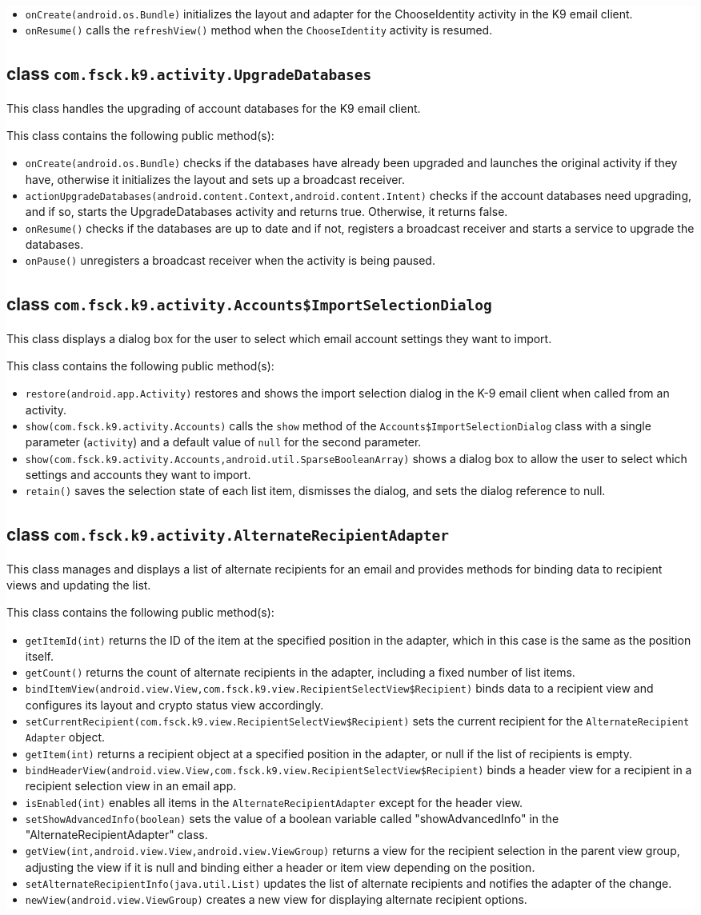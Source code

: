 - `onCreate(android.os.Bundle)` initializes the layout and adapter for the ChooseIdentity activity in the K9 email client.
- `onResume()` calls the `refreshView()` method when the `ChooseIdentity` activity is resumed.

## class `com.fsck.k9.activity.UpgradeDatabases`

This class handles the upgrading of account databases for the K9 email client.

This class contains the following public method(s):

- `onCreate(android.os.Bundle)` checks if the databases have already been upgraded and launches the original activity if they have, otherwise it initializes the layout and sets up a broadcast receiver.
- `actionUpgradeDatabases(android.content.Context,android.content.Intent)` checks if the account databases need upgrading, and if so, starts the UpgradeDatabases activity and returns true. Otherwise, it returns false.
- `onResume()` checks if the databases are up to date and if not, registers a broadcast receiver and starts a service to upgrade the databases.
- `onPause()` unregisters a broadcast receiver when the activity is being paused.

## class `com.fsck.k9.activity.Accounts$ImportSelectionDialog`

This class displays a dialog box for the user to select which email account settings they want to import.

This class contains the following public method(s):

- `restore(android.app.Activity)` restores and shows the import selection dialog in the K-9 email client when called from an activity.
- `show(com.fsck.k9.activity.Accounts)` calls the `show` method of the `Accounts$ImportSelectionDialog` class with a single parameter (`activity`) and a default value of `null` for the second parameter.
- `show(com.fsck.k9.activity.Accounts,android.util.SparseBooleanArray)` shows a dialog box to allow the user to select which settings and accounts they want to import.
- `retain()` saves the selection state of each list item, dismisses the dialog, and sets the dialog reference to null.

## class `com.fsck.k9.activity.AlternateRecipientAdapter`

This class manages and displays a list of alternate recipients for an email and provides methods for binding data to recipient views and updating the list.

This class contains the following public method(s):

- `getItemId(int)` returns the ID of the item at the specified position in the adapter, which in this case is the same as the position itself.
- `getCount()` returns the count of alternate recipients in the adapter, including a fixed number of list items.
- `bindItemView(android.view.View,com.fsck.k9.view.RecipientSelectView$Recipient)` binds data to a recipient view and configures its layout and crypto status view accordingly.
- `setCurrentRecipient(com.fsck.k9.view.RecipientSelectView$Recipient)` sets the current recipient for the `AlternateRecipientAdapter` object.
- `getItem(int)` returns a recipient object at a specified position in the adapter, or null if the list of recipients is empty.
- `bindHeaderView(android.view.View,com.fsck.k9.view.RecipientSelectView$Recipient)` binds a header view for a recipient in a recipient selection view in an email app.
- `isEnabled(int)` enables all items in the `AlternateRecipientAdapter` except for the header view.
- `setShowAdvancedInfo(boolean)` sets the value of a boolean variable called "showAdvancedInfo" in the "AlternateRecipientAdapter" class.
- `getView(int,android.view.View,android.view.ViewGroup)` returns a view for the recipient selection in the parent view group, adjusting the view if it is null and binding either a header or item view depending on the position.
- `setAlternateRecipientInfo(java.util.List)` updates the list of alternate recipients and notifies the adapter of the change.
- `newView(android.view.ViewGroup)` creates a new view for displaying alternate recipient options.